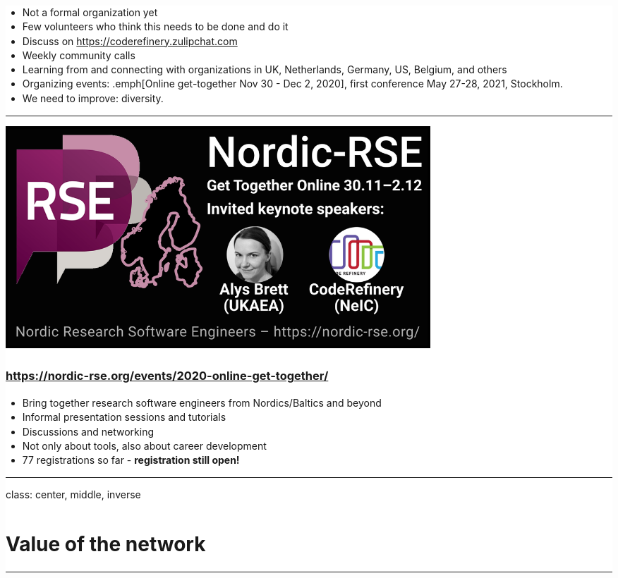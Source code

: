 - Not a formal organization yet
- Few volunteers who think this needs to be done and do it
- Discuss on https://coderefinery.zulipchat.com
- Weekly community calls
- Learning from and connecting with organizations in UK, Netherlands, Germany, US, Belgium, and others
- Organizing events: .emph[Online get-together Nov 30 - Dec 2, 2020], first conference May 27-28, 2021, Stockholm.
- We need to improve: diversity.

---

<img src="img/nordic-rse-get-together.png" style="width: 70%;"/>

### https://nordic-rse.org/events/2020-online-get-together/

- Bring together research software engineers from Nordics/Baltics and beyond
- Informal presentation sessions and tutorials
- Discussions and networking
- Not only about tools, also about career development
- 77 registrations so far - **registration still open!**

---

class: center, middle, inverse

# Value of the network

---
